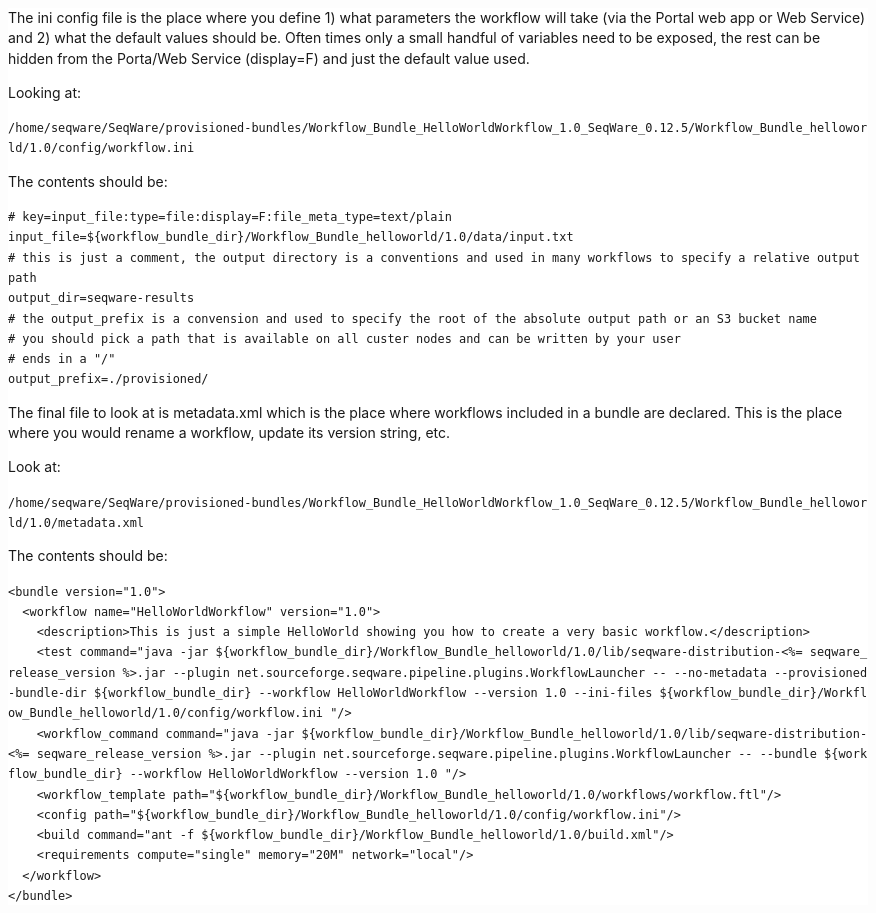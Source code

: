 The ini config file is the place where you define 1) what parameters the
workflow will take (via the Portal web app or Web Service) and 2) what the
default values should be.  Often times only a small handful of variables need
to be exposed, the rest can be hidden from the Porta/Web Service (display=F)
and just the default value used.

Looking at:

	/home/seqware/SeqWare/provisioned-bundles/Workflow_Bundle_HelloWorldWorkflow_1.0_SeqWare_0.12.5/Workflow_Bundle_helloworld/1.0/config/workflow.ini

The contents should be:

	# key=input_file:type=file:display=F:file_meta_type=text/plain
	input_file=${workflow_bundle_dir}/Workflow_Bundle_helloworld/1.0/data/input.txt
	# this is just a comment, the output directory is a conventions and used in many workflows to specify a relative output path
	output_dir=seqware-results
	# the output_prefix is a convension and used to specify the root of the absolute output path or an S3 bucket name 
	# you should pick a path that is available on all custer nodes and can be written by your user
	# ends in a "/"
	output_prefix=./provisioned/

The final file to look at is metadata.xml which is the place where workflows included in a bundle are declared.  This is the place where you would rename a workflow, update its version string, etc.

Look at: 

	/home/seqware/SeqWare/provisioned-bundles/Workflow_Bundle_HelloWorldWorkflow_1.0_SeqWare_0.12.5/Workflow_Bundle_helloworld/1.0/metadata.xml

The contents should be:

	<bundle version="1.0">
	  <workflow name="HelloWorldWorkflow" version="1.0">
	    <description>This is just a simple HelloWorld showing you how to create a very basic workflow.</description>
	    <test command="java -jar ${workflow_bundle_dir}/Workflow_Bundle_helloworld/1.0/lib/seqware-distribution-<%= seqware_release_version %>.jar --plugin net.sourceforge.seqware.pipeline.plugins.WorkflowLauncher -- --no-metadata --provisioned-bundle-dir ${workflow_bundle_dir} --workflow HelloWorldWorkflow --version 1.0 --ini-files ${workflow_bundle_dir}/Workflow_Bundle_helloworld/1.0/config/workflow.ini "/>
	    <workflow_command command="java -jar ${workflow_bundle_dir}/Workflow_Bundle_helloworld/1.0/lib/seqware-distribution-<%= seqware_release_version %>.jar --plugin net.sourceforge.seqware.pipeline.plugins.WorkflowLauncher -- --bundle ${workflow_bundle_dir} --workflow HelloWorldWorkflow --version 1.0 "/>
	    <workflow_template path="${workflow_bundle_dir}/Workflow_Bundle_helloworld/1.0/workflows/workflow.ftl"/>
	    <config path="${workflow_bundle_dir}/Workflow_Bundle_helloworld/1.0/config/workflow.ini"/>
	    <build command="ant -f ${workflow_bundle_dir}/Workflow_Bundle_helloworld/1.0/build.xml"/>
	    <requirements compute="single" memory="20M" network="local"/>
	  </workflow>
	</bundle>
